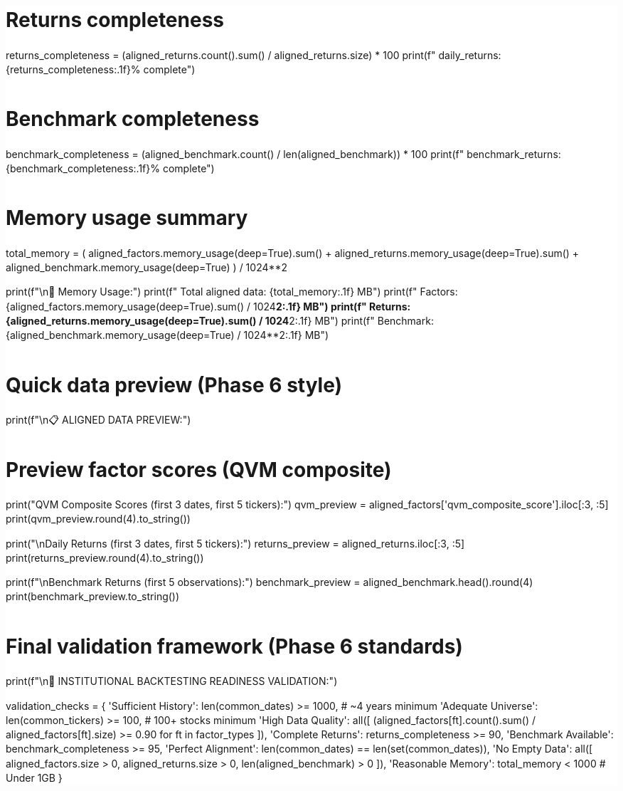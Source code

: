# Returns completeness
returns_completeness = (aligned_returns.count().sum() / aligned_returns.size) * 100
print(f"    daily_returns: {returns_completeness:.1f}% complete")

# Benchmark completeness
benchmark_completeness = (aligned_benchmark.count() / len(aligned_benchmark)) * 100
print(f"    benchmark_returns: {benchmark_completeness:.1f}% complete")

# Memory usage summary
total_memory = (
    aligned_factors.memory_usage(deep=True).sum() +
    aligned_returns.memory_usage(deep=True).sum() +
    aligned_benchmark.memory_usage(deep=True)
) / 1024**2

print(f"\n💾 Memory Usage:")
print(f"    Total aligned data: {total_memory:.1f} MB")
print(f"    Factors: {aligned_factors.memory_usage(deep=True).sum() / 1024**2:.1f} MB")
print(f"    Returns: {aligned_returns.memory_usage(deep=True).sum() / 1024**2:.1f} MB")
print(f"    Benchmark: {aligned_benchmark.memory_usage(deep=True) / 1024**2:.1f} MB")

# Quick data preview (Phase 6 style)
print(f"\n📋 ALIGNED DATA PREVIEW:")

# Preview factor scores (QVM composite)
print("QVM Composite Scores (first 3 dates, first 5 tickers):")
qvm_preview = aligned_factors['qvm_composite_score'].iloc[:3, :5]
print(qvm_preview.round(4).to_string())

print("\nDaily Returns (first 3 dates, first 5 tickers):")
returns_preview = aligned_returns.iloc[:3, :5]
print(returns_preview.round(4).to_string())

print(f"\nBenchmark Returns (first 5 observations):")
benchmark_preview = aligned_benchmark.head().round(4)
print(benchmark_preview.to_string())

# Final validation framework (Phase 6 standards)
print(f"\n🎯 INSTITUTIONAL BACKTESTING READINESS VALIDATION:")

validation_checks = {
    'Sufficient History': len(common_dates) >= 1000,  # ~4 years minimum
    'Adequate Universe': len(common_tickers) >= 100,    # 100+ stocks minimum
    'High Data Quality': all([
        (aligned_factors[ft].count().sum() / aligned_factors[ft].size) >= 0.90
        for ft in factor_types
    ]),
    'Complete Returns': returns_completeness >= 90,
    'Benchmark Available': benchmark_completeness >= 95,
    'Perfect Alignment': len(common_dates) == len(set(common_dates)),
    'No Empty Data': all([
        aligned_factors.size > 0,
        aligned_returns.size > 0,
        len(aligned_benchmark) > 0
    ]),
    'Reasonable Memory': total_memory < 1000  # Under 1GB
}
